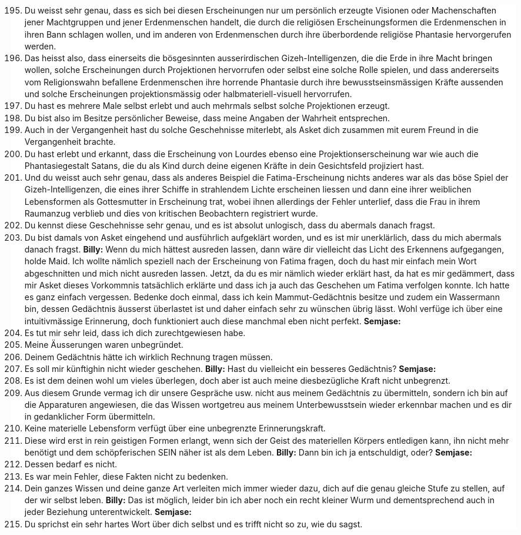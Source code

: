 195. Du weisst sehr genau, dass es sich bei diesen Erscheinungen nur um persönlich erzeugte Visionen oder Machenschaften jener Machtgruppen und jener Erdenmenschen handelt, die durch die religiösen Erscheinungsformen die Erdenmenschen in ihren Bann schlagen wollen, und im anderen von Erdenmenschen durch ihre überbordende religiöse Phantasie hervorgerufen werden.
196. Das heisst also, dass einerseits die bösgesinnten ausserirdischen Gizeh-Intelligenzen, die die Erde in ihre Macht bringen wollen, solche Erscheinungen durch Projektionen hervorrufen oder selbst eine solche Rolle spielen, und dass andererseits vom Religionswahn befallene Erdenmenschen ihre horrende Phantasie durch ihre bewusstseinsmässigen Kräfte aussenden und solche Erscheinungen projektionsmässig oder halbmateriell-visuell hervorrufen.
197. Du hast es mehrere Male selbst erlebt und auch mehrmals selbst solche Projektionen erzeugt.
198. Du bist also im Besitze persönlicher Beweise, dass meine Angaben der Wahrheit entsprechen.
199. Auch in der Vergangenheit hast du solche Geschehnisse miterlebt, als Asket dich zusammen mit eurem Freund in die Vergangenheit brachte.
200. Du hast erlebt und erkannt, dass die Erscheinung von Lourdes ebenso eine Projektionserscheinung war wie auch die Phantasiegestalt Satans, die du als Kind durch deine eigenen Kräfte in dein Gesichtsfeld projiziert hast.
201. Und du weisst auch sehr genau, dass als anderes Beispiel die Fatima-Erscheinung nichts anderes war als das böse Spiel der Gizeh-Intelligenzen, die eines ihrer Schiffe in strahlendem Lichte erscheinen liessen und dann eine ihrer weiblichen Lebensformen als Gottesmutter in Erscheinung trat, wobei ihnen allerdings der Fehler unterlief, dass die Frau in ihrem Raumanzug verblieb und dies von kritischen Beobachtern registriert wurde.
202. Du kennst diese Geschehnisse sehr genau, und es ist absolut unlogisch, dass du abermals danach fragst.
203. Du bist damals von Asket eingehend und ausführlich aufgeklärt worden, und es ist mir unerklärlich, dass du mich abermals danach fragst.
**Billy:**
Wenn du mich hättest ausreden lassen, dann wäre dir vielleicht das Licht des Erkennens aufgegangen, holde Maid. Ich wollte nämlich speziell nach der Erscheinung von Fatima fragen, doch du hast mir einfach mein Wort abgeschnitten und mich nicht ausreden lassen. Jetzt, da du es mir nämlich wieder erklärt hast, da hat es mir gedämmert, dass mir Asket dieses Vorkommnis tatsächlich erklärte und dass ich ja auch das Geschehen um Fatima verfolgen konnte. Ich hatte es ganz einfach vergessen. Bedenke doch einmal, dass ich kein Mammut-Gedächtnis besitze und zudem ein Wassermann bin, dessen Gedächtnis äusserst überlastet ist und daher einfach sehr zu wünschen übrig lässt. Wohl verfüge ich über eine intuitivmässige Erinnerung, doch funktioniert auch diese manchmal eben nicht perfekt.
**Semjase:**
204. Es tut mir sehr leid, dass ich dich zurechtgewiesen habe.
205. Meine Äusserungen waren unbegründet.
206. Deinem Gedächtnis hätte ich wirklich Rechnung tragen müssen.
207. Es soll mir künftighin nicht wieder geschehen.
**Billy:**
Hast du vielleicht ein besseres Gedächtnis?
**Semjase:**
208. Es ist dem deinen wohl um vieles überlegen, doch aber ist auch meine diesbezügliche Kraft nicht unbegrenzt.
209. Aus diesem Grunde vermag ich dir unsere Gespräche usw. nicht aus meinem Gedächtnis zu übermitteln, sondern ich bin auf die Apparaturen angewiesen, die das Wissen wortgetreu aus meinem Unterbewusstsein wieder erkennbar machen und es dir in gedanklicher Form übermitteln.
210. Keine materielle Lebensform verfügt über eine unbegrenzte Erinnerungskraft.
211. Diese wird erst in rein geistigen Formen erlangt, wenn sich der Geist des materiellen Körpers entledigen kann, ihn nicht mehr benötigt und dem schöpferischen SEIN näher ist als dem Leben.
**Billy:**
Dann bin ich ja entschuldigt, oder?
**Semjase:**
212. Dessen bedarf es nicht.
213. Es war mein Fehler, diese Fakten nicht zu bedenken.
214. Dein ganzes Wissen und deine ganze Art verleiten mich immer wieder dazu, dich auf die genau gleiche Stufe zu stellen, auf der wir selbst leben.
**Billy:**
Das ist möglich, leider bin ich aber noch ein recht kleiner Wurm und dementsprechend auch in jeder Beziehung unterentwickelt.
**Semjase:**
215. Du sprichst ein sehr hartes Wort über dich selbst und es trifft nicht so zu, wie du sagst.